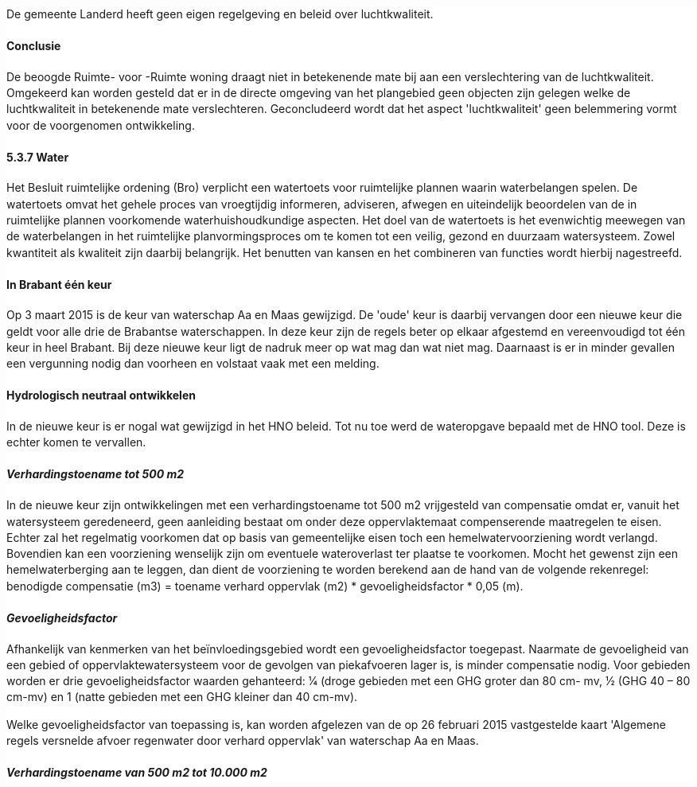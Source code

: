 De gemeente Landerd heeft geen eigen regelgeving en beleid over luchtkwaliteit.

#### **Conclusie**

De beoogde Ruimte- voor -Ruimte woning draagt niet in betekenende mate bij aan een verslechtering van de luchtkwaliteit. Omgekeerd kan worden gesteld dat er in de directe omgeving van het plangebied geen objecten zijn gelegen welke de luchtkwaliteit in betekenende mate verslechteren. Geconcludeerd wordt dat het aspect 'luchtkwaliteit' geen belemmering vormt voor de voorgenomen ontwikkeling.

#### **5.3.7 Water**

Het Besluit ruimtelijke ordening (Bro) verplicht een watertoets voor ruimtelijke plannen waarin waterbelangen spelen. De watertoets omvat het gehele proces van vroegtijdig informeren, adviseren, afwegen en uiteindelijk beoordelen van de in ruimtelijke plannen voorkomende waterhuishoudkundige aspecten. Het doel van de watertoets is het evenwichtig meewegen van de waterbelangen in het ruimtelijke planvormingsproces om te komen tot een veilig, gezond en duurzaam watersysteem. Zowel kwantiteit als kwaliteit zijn daarbij belangrijk. Het benutten van kansen en het combineren van functies wordt hierbij nagestreefd.

#### **In Brabant één keur**

Op 3 maart 2015 is de keur van waterschap Aa en Maas gewijzigd. De 'oude' keur is daarbij vervangen door een nieuwe keur die geldt voor alle drie de Brabantse waterschappen. In deze keur zijn de regels beter op elkaar afgestemd en vereenvoudigd tot één keur in heel Brabant. Bij deze nieuwe keur ligt de nadruk meer op wat mag dan wat niet mag. Daarnaast is er in minder gevallen een vergunning nodig dan voorheen en volstaat vaak met een melding.

#### **Hydrologisch neutraal ontwikkelen**

In de nieuwe keur is er nogal wat gewijzigd in het HNO beleid. Tot nu toe werd de wateropgave bepaald met de HNO tool. Deze is echter komen te vervallen.

#### *Verhardingstoename tot 500 m2*

In de nieuwe keur zijn ontwikkelingen met een verhardingstoename tot 500 m2 vrijgesteld van compensatie omdat er, vanuit het watersysteem geredeneerd, geen aanleiding bestaat om onder deze oppervlaktemaat compenserende maatregelen te eisen. Echter zal het regelmatig voorkomen dat op basis van gemeentelijke eisen toch een hemelwatervoorziening wordt verlangd. Bovendien kan een voorziening wenselijk zijn om eventuele wateroverlast ter plaatse te voorkomen. Mocht het gewenst zijn een hemelwaterberging aan te leggen, dan dient de voorziening te worden berekend aan de hand van de volgende rekenregel: benodigde compensatie (m3) = toename verhard oppervlak (m2) * gevoeligheidsfactor * 0,05 (m).

#### *Gevoeligheidsfactor*

Afhankelijk van kenmerken van het beïnvloedingsgebied wordt een gevoeligheidsfactor toegepast. Naarmate de gevoeligheid van een gebied of oppervlaktewatersysteem voor de gevolgen van piekafvoeren lager is, is minder compensatie nodig. Voor gebieden worden er drie gevoeligheidsfactor waarden gehanteerd: 1⁄4 (droge gebieden met een GHG groter dan 80 cm- mv, 1⁄2 (GHG 40 – 80 cm-mv) en 1 (natte gebieden met een GHG kleiner dan 40 cm-mv).

Welke gevoeligheidsfactor van toepassing is, kan worden afgelezen van de op 26 februari 2015 vastgestelde kaart 'Algemene regels versnelde afvoer regenwater door verhard oppervlak' van waterschap Aa en Maas.

#### *Verhardingstoename van 500 m2 tot 10.000 m2*
